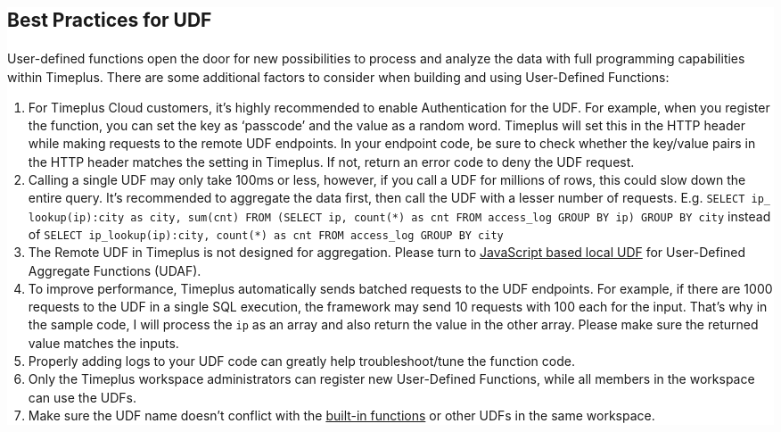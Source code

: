 

## Best Practices for UDF

User-defined functions open the door for new possibilities to process and analyze the data with full programming capabilities within Timeplus. There are some additional factors to consider when building and using User-Defined Functions:

1. For Timeplus Cloud customers, it’s highly recommended to enable Authentication for the UDF. For example, when you register the function, you can set the key as ‘passcode’ and the value as a random word. Timeplus will set this in the HTTP header while making requests to the remote UDF endpoints. In your endpoint code, be sure to check whether the key/value pairs in the HTTP header matches the setting in Timeplus. If not, return an error code to deny the UDF request.
2. Calling a single UDF may only take 100ms or less, however, if you call a UDF for millions of rows, this could slow down the entire query. It’s recommended to aggregate the data first, then call the UDF with a lesser number of requests. E.g. `SELECT ip_lookup(ip):city as city, sum(cnt) FROM (SELECT ip, count(*) as cnt FROM access_log GROUP BY ip) GROUP BY city`
   instead of
   `SELECT ip_lookup(ip):city, count(*) as cnt FROM access_log GROUP BY city`
3. The Remote UDF in Timeplus is not designed for aggregation. Please turn to [JavaScript based local UDF](js-udf) for User-Defined Aggregate Functions (UDAF).
4. To improve performance, Timeplus automatically sends batched requests to the UDF endpoints. For example, if there are 1000 requests to the UDF in a single SQL execution, the framework may send 10 requests with 100 each for the input. That’s why in the sample code, I will process the `ip` as an array and also return the value in the other array. Please make sure the returned value matches the inputs.
5. Properly adding logs to your UDF code can greatly help troubleshoot/tune the function code.
6. Only the Timeplus workspace administrators can register new User-Defined Functions, while all members in the workspace can use the UDFs.
7. Make sure the UDF name doesn’t conflict with the [built-in functions](functions) or other UDFs in the same workspace.
